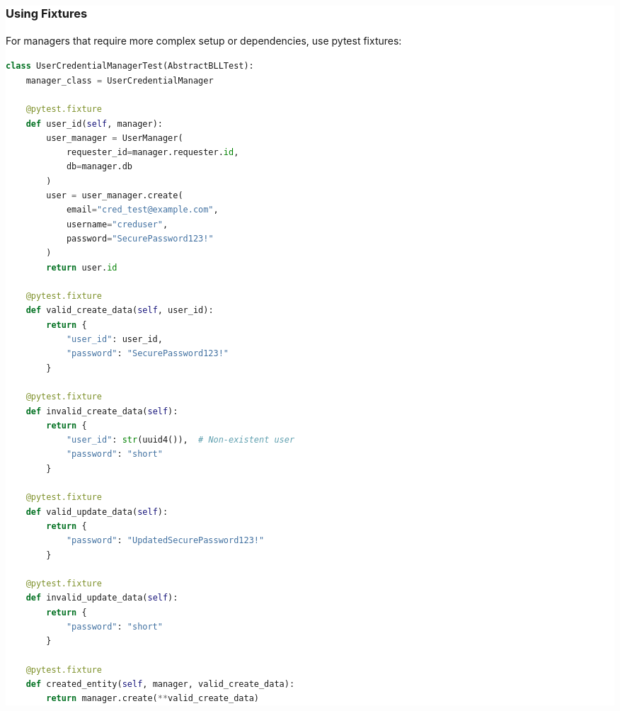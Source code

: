 ### Using Fixtures

For managers that require more complex setup or dependencies, use pytest fixtures:

```python
class UserCredentialManagerTest(AbstractBLLTest):
    manager_class = UserCredentialManager

    @pytest.fixture
    def user_id(self, manager):
        user_manager = UserManager(
            requester_id=manager.requester.id,
            db=manager.db
        )
        user = user_manager.create(
            email="cred_test@example.com",
            username="creduser",
            password="SecurePassword123!"
        )
        return user.id

    @pytest.fixture
    def valid_create_data(self, user_id):
        return {
            "user_id": user_id,
            "password": "SecurePassword123!"
        }

    @pytest.fixture
    def invalid_create_data(self):
        return {
            "user_id": str(uuid4()),  # Non-existent user
            "password": "short"
        }

    @pytest.fixture
    def valid_update_data(self):
        return {
            "password": "UpdatedSecurePassword123!"
        }

    @pytest.fixture
    def invalid_update_data(self):
        return {
            "password": "short"
        }

    @pytest.fixture
    def created_entity(self, manager, valid_create_data):
        return manager.create(**valid_create_data)
```
